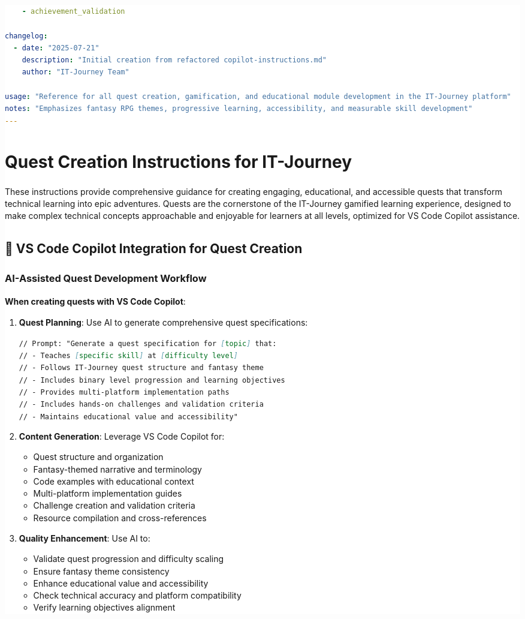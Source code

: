 ```yaml
    - achievement_validation

changelog:
  - date: "2025-07-21"
    description: "Initial creation from refactored copilot-instructions.md"
    author: "IT-Journey Team"

usage: "Reference for all quest creation, gamification, and educational module development in the IT-Journey platform"
notes: "Emphasizes fantasy RPG themes, progressive learning, accessibility, and measurable skill development"
---
```


# Quest Creation Instructions for IT-Journey

These instructions provide comprehensive guidance for creating engaging, educational, and accessible quests that transform technical learning into epic adventures. Quests are the cornerstone of the IT-Journey gamified learning experience, designed to make complex technical concepts approachable and enjoyable for learners at all levels, optimized for VS Code Copilot assistance.

## 🤖 VS Code Copilot Integration for Quest Creation

### AI-Assisted Quest Development Workflow

**When creating quests with VS Code Copilot**:

1. **Quest Planning**: Use AI to generate comprehensive quest specifications:
   ```markdown
   // Prompt: "Generate a quest specification for [topic] that:
   // - Teaches [specific skill] at [difficulty level]
   // - Follows IT-Journey quest structure and fantasy theme
   // - Includes binary level progression and learning objectives
   // - Provides multi-platform implementation paths
   // - Includes hands-on challenges and validation criteria
   // - Maintains educational value and accessibility"
   ```

2. **Content Generation**: Leverage VS Code Copilot for:
   - Quest structure and organization
   - Fantasy-themed narrative and terminology
   - Code examples with educational context
   - Multi-platform implementation guides
   - Challenge creation and validation criteria
   - Resource compilation and cross-references

3. **Quality Enhancement**: Use AI to:
   - Validate quest progression and difficulty scaling
   - Ensure fantasy theme consistency
   - Enhance educational value and accessibility
   - Check technical accuracy and platform compatibility
   - Verify learning objectives alignment
